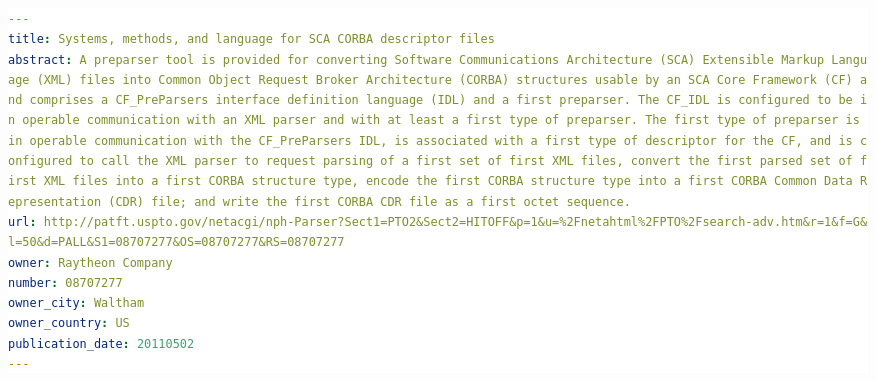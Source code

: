 ```yaml
---
title: Systems, methods, and language for SCA CORBA descriptor files
abstract: A preparser tool is provided for converting Software Communications Architecture (SCA) Extensible Markup Language (XML) files into Common Object Request Broker Architecture (CORBA) structures usable by an SCA Core Framework (CF) and comprises a CF_PreParsers interface definition language (IDL) and a first preparser. The CF_IDL is configured to be in operable communication with an XML parser and with at least a first type of preparser. The first type of preparser is in operable communication with the CF_PreParsers IDL, is associated with a first type of descriptor for the CF, and is configured to call the XML parser to request parsing of a first set of first XML files, convert the first parsed set of first XML files into a first CORBA structure type, encode the first CORBA structure type into a first CORBA Common Data Representation (CDR) file; and write the first CORBA CDR file as a first octet sequence.
url: http://patft.uspto.gov/netacgi/nph-Parser?Sect1=PTO2&Sect2=HITOFF&p=1&u=%2Fnetahtml%2FPTO%2Fsearch-adv.htm&r=1&f=G&l=50&d=PALL&S1=08707277&OS=08707277&RS=08707277
owner: Raytheon Company
number: 08707277
owner_city: Waltham
owner_country: US
publication_date: 20110502
---
```

